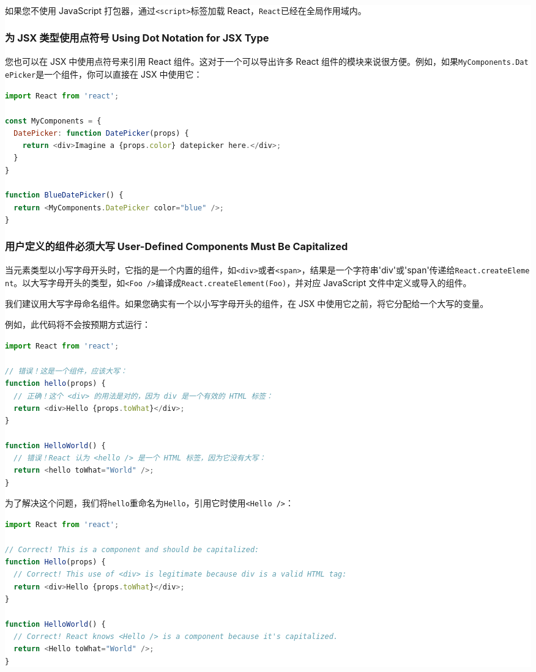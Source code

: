 如果您不使用 JavaScript 打包器，通过`<script>`标签加载 React，`React`已经在全局作用域内。



### 为 JSX 类型使用点符号 Using Dot Notation for JSX Type

您也可以在 JSX 中使用点符号来引用 React 组件。这对于一个可以导出许多 React 组件的模块来说很方便。例如，如果`MyComponents.DatePicker`是一个组件，你可以直接在 JSX 中使用它：
```js
import React from 'react';

const MyComponents = {
  DatePicker: function DatePicker(props) {
    return <div>Imagine a {props.color} datepicker here.</div>;
  }
}

function BlueDatePicker() {
  return <MyComponents.DatePicker color="blue" />;
}
```



### 用户定义的组件必须大写 User-Defined Components Must Be Capitalized

当元素类型以小写字母开头时，它指的是一个内置的组件，如`<div>`或者`<span>`，结果是一个字符串'div'或'span'传递给`React.createElement`。以大写字母开头的类型，如`<Foo />`编译成`React.createElement(Foo)`，并对应 JavaScript 文件中定义或导入的组件。

我们建议用大写字母命名组件。如果您确实有一个以小写字母开头的组件，在 JSX 中使用它之前，将它分配给一个大写的变量。

例如，此代码将不会按预期方式运行：
```js
import React from 'react';

// 错误！这是一个组件，应该大写：
function hello(props) {
  // 正确！这个 <div> 的用法是对的，因为 div 是一个有效的 HTML 标签：
  return <div>Hello {props.toWhat}</div>;
}

function HelloWorld() {
  // 错误！React 认为 <hello /> 是一个 HTML 标签，因为它没有大写：
  return <hello toWhat="World" />;
}
```

为了解决这个问题，我们将`hello`重命名为`Hello`，引用它时使用`<Hello />`：
```js
import React from 'react';

// Correct! This is a component and should be capitalized:
function Hello(props) {
  // Correct! This use of <div> is legitimate because div is a valid HTML tag:
  return <div>Hello {props.toWhat}</div>;
}

function HelloWorld() {
  // Correct! React knows <Hello /> is a component because it's capitalized.
  return <Hello toWhat="World" />;
}
```
